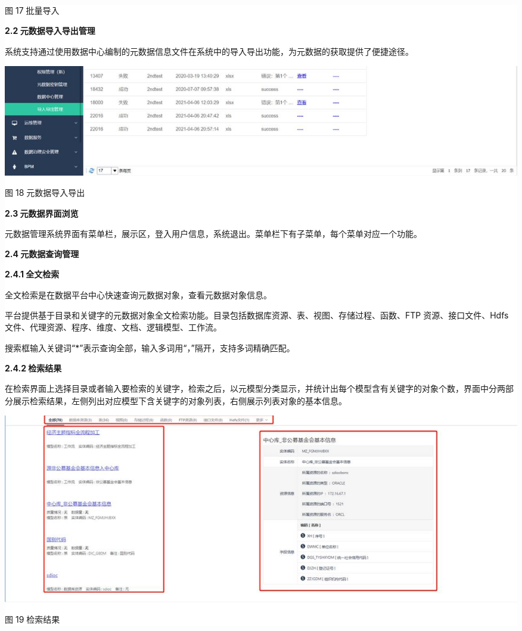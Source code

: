 图 17 批量导入

**2.2 元数据导入导出管理**

系统支持通过使用数据中心编制的元数据信息文件在系统中的导入导出功能，为元数据的获取提供了便捷途径。

![C:\Users\elva\AppData\Local\Temp\msohtmlclip1\01\clip_image040.jpg](./Aspose.Words.0fae919a-d5ad-40cc-9713-f54edce4e04b.018.jpeg)

图 18 元数据导入导出

**2.3 元数据界面浏览**

元数据管理系统界面有菜单栏，展示区，登入用户信息，系统退出。菜单栏下有子菜单，每个菜单对应一个功能。

**2.4 元数据查询管理**

**2.4.1 全文检索**

全文检索是在数据平台中心快速查询元数据对象，查看元数据对象信息。

平台提供基于目录和关键字的元数据对象全文检索功能。目录包括数据库资源、表、视图、存储过程、函数、FTP 资源、接口文件、Hdfs 文件、代理资源、程序、维度、文档、逻辑模型、工作流。

搜索框输入关键词“\*”表示查询全部，输入多词用“，”隔开，支持多词精确匹配。

**2.4.2 检索结果**

在检索界面上选择目录或者输入要检索的关键字，检索之后，以元模型分类显示，并统计出每个模型含有关键字的对象个数，界面中分两部分展示检索结果，左侧列出对应模型下含关键字的对象列表，右侧展示列表对象的基本信息。

![C:\Users\elva\AppData\Local\Temp\msohtmlclip1\01\clip_image042.jpg](./Aspose.Words.0fae919a-d5ad-40cc-9713-f54edce4e04b.019.jpeg)

图 19 检索结果
